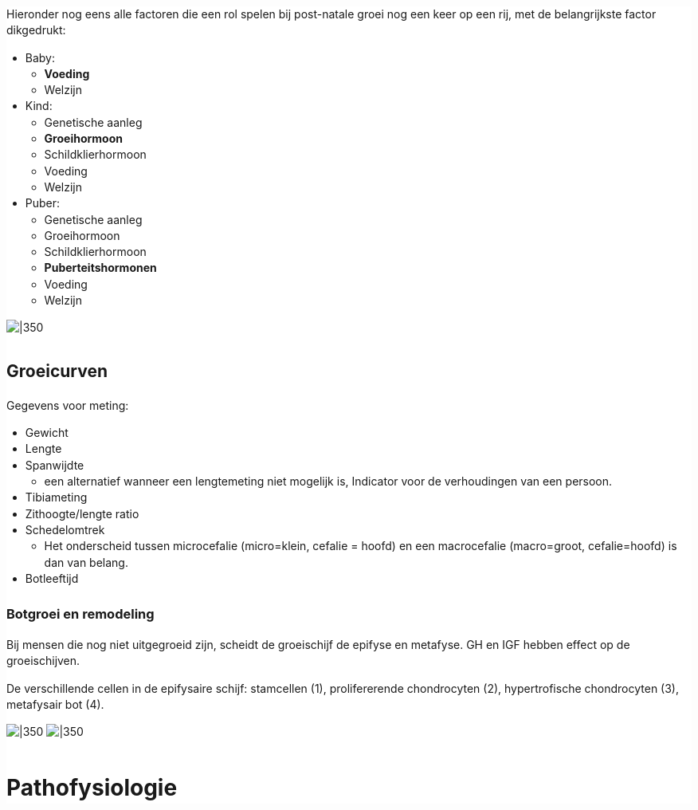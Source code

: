 Hieronder nog eens alle factoren die een rol spelen bij post-natale groei nog een keer op een rij, met de belangrijkste factor dikgedrukt:

- Baby:
    - **Voeding**
    - Welzijn
- Kind:
    - Genetische aanleg
    - **Groeihormoon**
    - Schildklierhormoon
    - Voeding
    - Welzijn
- Puber:
    - Genetische aanleg
    - Groeihormoon
    - Schildklierhormoon
    - **Puberteitshormonen**
    - Voeding
    - Welzijn

![|350](https://i.imgur.com/7HC9vEw.png)


## Groeicurven

Gegevens voor meting:

- Gewicht
- Lengte
- Spanwijdte
    - een alternatief wanneer een lengtemeting niet mogelijk is, Indicator voor de verhoudingen van een persoon.
- Tibiameting
- Zithoogte/lengte ratio
- Schedelomtrek
    - Het onderscheid tussen microcefalie (micro=klein, cefalie = hoofd) en een macrocefalie (macro=groot, cefalie=hoofd) is dan van belang.
- Botleeftijd

### Botgroei en remodeling

Bij mensen die nog niet uitgegroeid zijn, scheidt de groeischijf de epifyse en metafyse. GH en IGF hebben effect op de groeischijven.

De verschillende cellen in de epifysaire schijf: stamcellen (1), prolifererende chondrocyten (2), hypertrofische chondrocyten (3), metafysair bot (4).


![|350](https://i.imgur.com/S209RmM.png)
![|350](https://i.imgur.com/JqAjSTq.png)


# Pathofysiologie
